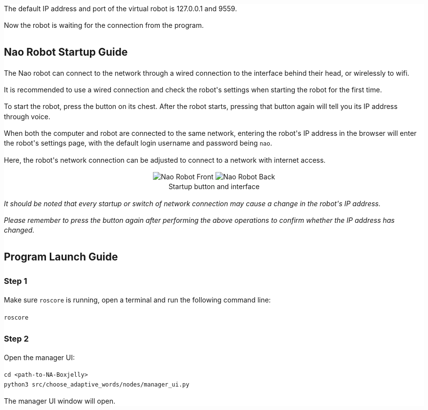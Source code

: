 The default IP address and port of the virtual robot is 127.0.0.1 and 9559.

Now the robot is waiting for the connection from the program.

## Nao Robot Startup Guide
The Nao robot can connect to the network through a wired connection to the interface behind their head, or wirelessly to wifi.

It is recommended to use a wired connection and check the robot's settings when starting the robot for the first time.

To start the robot, press the button on its chest. After the robot starts, pressing that button again will tell you its IP address through voice.

When both the computer and robot are connected to the same network, entering the robot's IP address in the browser will enter the robot's settings page, with the default login username and password being `nao`.

Here, the robot's network connection can be adjusted to connect to a network with internet access.

<center>
  <p align="center">
    <img src="./docs/img/nao_front.png?raw=true" width=281px alt="Nao Robot Front"> <img src="./docs/img/nao_back.png?raw=true" width=500px alt="Nao Robot Back">
    <br>
    Startup button and interface
  </p>
</center>


*It should be noted that every startup or switch of network connection may cause a change in the robot's IP address.*

*Please remember to press the button again after performing the above operations to confirm whether the IP address has changed.*

## Program Launch Guide

### Step 1

Make sure `roscore` is running, open a terminal and run the following command line:
```
roscore
```

### Step 2
Open the manager UI:
```
cd <path-to-NA-Boxjelly>
python3 src/choose_adaptive_words/nodes/manager_ui.py
```
The manager UI window will open.